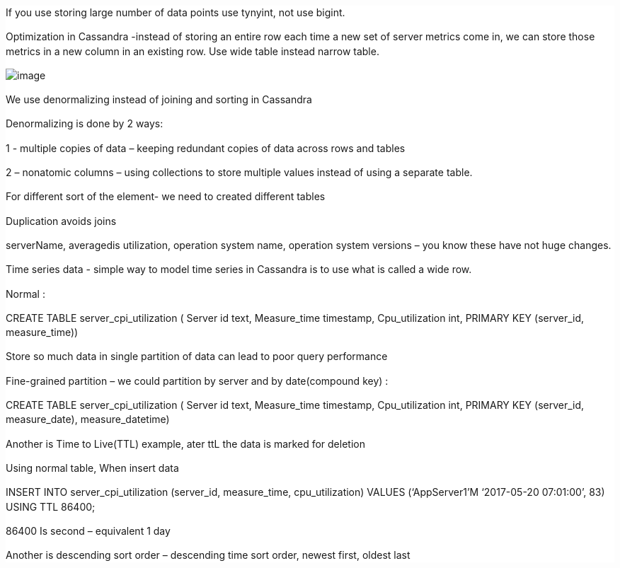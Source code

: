 If you use storing large number of data points use tynyint, not use bigint.

Optimization in Cassandra -instead of storing an entire row each time a new set of server metrics come in, we can store those metrics in a new column in an existing row. Use wide table instead narrow table.

 ![image](https://user-images.githubusercontent.com/25869911/137604901-da5490bd-598b-4001-b25f-84b92b2e4b1c.png)


 
We use denormalizing instead of joining and sorting in Cassandra

Denormalizing is done by 2 ways:

1 - multiple copies of data – keeping redundant copies of data across rows and tables

2 – nonatomic columns – using collections to store multiple values instead of using a separate table.

For different sort of the element- we need to created different tables


Duplication avoids joins

serverName, averagedis utilization, operation system name, operation system versions – you know these have not huge changes.


 Time series data -  simple way to model time series in Cassandra is to use what is called a wide row.

Normal :

CREATE TABLE server_cpi_utilization (
Server id text,
Measure_time timestamp,
Cpu_utilization int,
PRIMARY KEY (server_id, measure_time))


Store so much data in single partition of data can lead to poor query performance

Fine-grained partition – we could partition by server and by date(compound key) :

CREATE TABLE server_cpi_utilization (
Server id text,
Measure_time timestamp,
Cpu_utilization int,
PRIMARY KEY (server_id, measure_date), measure_datetime)

Another is Time to Live(TTL) example, ater ttL the data is marked for deletion

Using normal table, 
When insert data

INSERT INTO server_cpi_utilization (server_id, measure_time, cpu_utilization) VALUES (‘AppServer1’M ‘2017-05-20 07:01:00’, 83) USING TTL 86400;

86400 Is second – equivalent 1 day

Another is descending sort order – descending time sort order, newest first, oldest last
